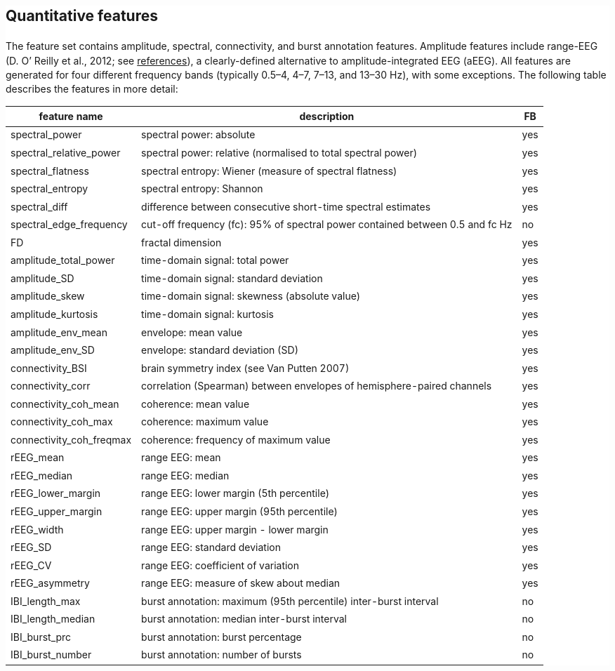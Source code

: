 
## Quantitative features

The feature set contains amplitude, spectral, connectivity, and burst annotation features.
Amplitude features include range-EEG (D. O’ Reilly et al., 2012;
see [references](#references)), a clearly-defined alternative to amplitude-integrated EEG
(aEEG). All features are generated for four different frequency bands (typically 0.5–4,
4–7, 7–13, and 13–30 Hz), with some exceptions. The following table describes the features
in more detail:

| feature name               | description                                                                   | FB  |
|----------------------------|-------------------------------------------------------------------------------|-----|
| spectral\_power            | spectral power: absolute                                                      | yes |
| spectral\_relative\_power  | spectral power: relative (normalised to total spectral power)                 | yes |
| spectral\_flatness         | spectral entropy: Wiener (measure of spectral flatness)                       | yes |
| spectral\_entropy          | spectral entropy: Shannon                                                     | yes |
| spectral\_diff             | difference between consecutive short-time spectral estimates                  | yes |
| spectral\_edge\_frequency  | cut-off frequency (fc): 95% of spectral power contained between 0.5 and fc Hz | no  |
| FD                         | fractal dimension                                                             | yes |
| amplitude\_total\_power    | time-domain signal: total power                                               | yes |
| amplitude\_SD              | time-domain signal: standard deviation                                        | yes |
| amplitude\_skew            | time-domain signal: skewness (absolute value)                                 | yes |
| amplitude\_kurtosis        | time-domain signal: kurtosis                                                  | yes |
| amplitude\_env\_mean       | envelope: mean value                                                          | yes |
| amplitude\_env\_SD         | envelope: standard deviation (SD)                                             | yes |
| connectivity\_BSI          | brain symmetry index (see Van Putten 2007)                                    | yes |
| connectivity\_corr         | correlation (Spearman) between envelopes of hemisphere-paired channels        | yes |
| connectivity\_coh\_mean    | coherence: mean value                                                         | yes |
| connectivity\_coh\_max     | coherence: maximum value                                                      | yes |
| connectivity\_coh\_freqmax | coherence: frequency of maximum value                                         | yes |
| rEEG\_mean                 | range EEG: mean                                                               | yes |
| rEEG\_median               | range EEG: median                                                             | yes |
| rEEG\_lower\_margin        | range EEG: lower margin (5th percentile)                                      | yes |
| rEEG\_upper\_margin        | range EEG: upper margin (95th percentile)                                     | yes |
| rEEG\_width                | range EEG: upper margin - lower margin                                        | yes |
| rEEG\_SD                   | range EEG: standard deviation                                                 | yes |
| rEEG\_CV                   | range EEG: coefficient of variation                                           | yes |
| rEEG\_asymmetry            | range EEG: measure of skew about median                                       | yes |
| IBI\_length\_max           | burst annotation: maximum (95th percentile) inter-burst interval              | no  |
| IBI\_length\_median        | burst annotation: median inter-burst interval                                 | no  |
| IBI\_burst\_prc            | burst annotation: burst percentage                                            | no  |
| IBI\_burst\_number         | burst annotation: number of bursts                                            | no  |
